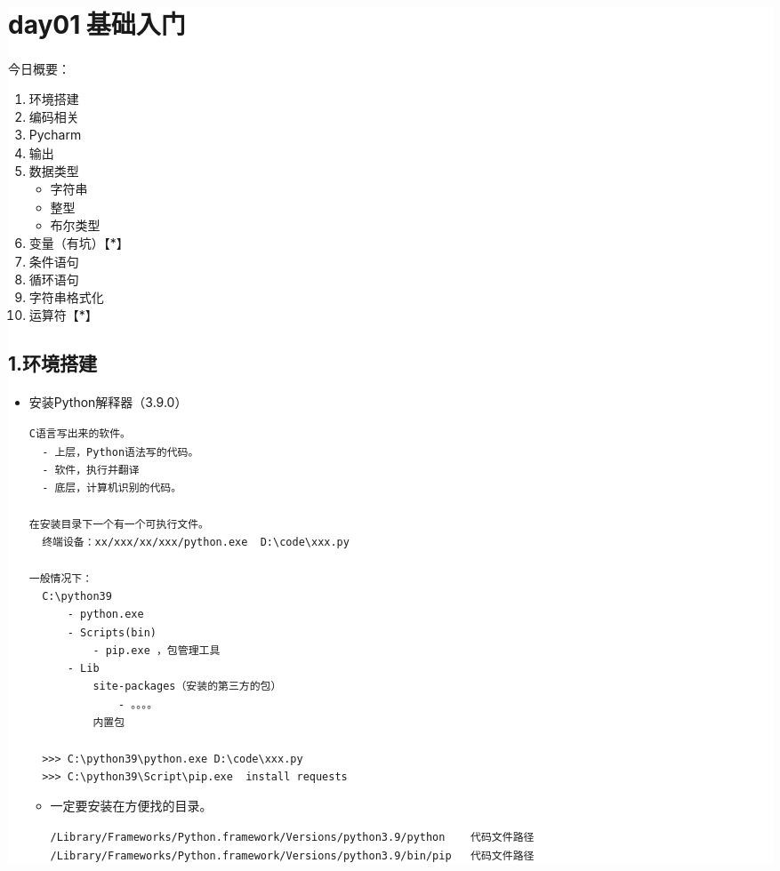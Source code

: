 # day01 基础入门

今日概要：

1. 环境搭建
2. 编码相关
3. Pycharm
4. 输出
5. 数据类型
   - 字符串
   - 整型
   - 布尔类型
6. 变量（有坑）【*】
7. 条件语句
8. 循环语句
9. 字符串格式化
10. 运算符【*】



## 1.环境搭建

- 安装Python解释器（3.9.0）

  ```
  C语言写出来的软件。
  	- 上层，Python语法写的代码。
  	- 软件，执行并翻译
  	- 底层，计算机识别的代码。
  
  在安装目录下一个有一个可执行文件。
  	终端设备：xx/xxx/xx/xxx/python.exe  D:\code\xxx.py
  	
  一般情况下：
  	C:\python39
  		- python.exe
  		- Scripts(bin)
  			- pip.exe ，包管理工具
  		- Lib
  			site-packages（安装的第三方的包）
  				- 。。。。
  			内置包
  		
  	>>> C:\python39\python.exe D:\code\xxx.py
  	>>> C:\python39\Script\pip.exe  install requests
  ```

  - 一定要安装在方便找的目录。

    ```
    /Library/Frameworks/Python.framework/Versions/python3.9/python    代码文件路径
    /Library/Frameworks/Python.framework/Versions/python3.9/bin/pip   代码文件路径
    ```
